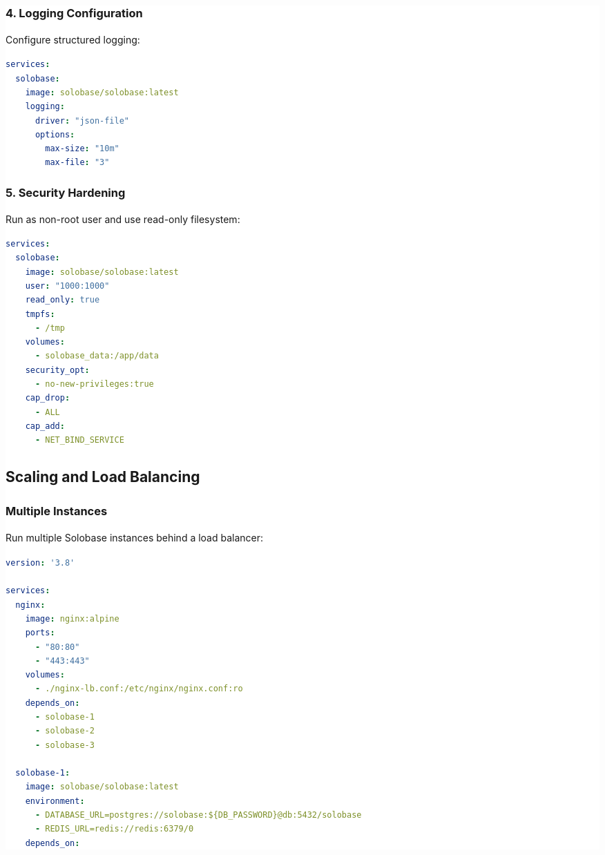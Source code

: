 ### 4. Logging Configuration

Configure structured logging:

```yaml
services:
  solobase:
    image: solobase/solobase:latest
    logging:
      driver: "json-file"
      options:
        max-size: "10m"
        max-file: "3"
```

### 5. Security Hardening

Run as non-root user and use read-only filesystem:

```yaml
services:
  solobase:
    image: solobase/solobase:latest
    user: "1000:1000"
    read_only: true
    tmpfs:
      - /tmp
    volumes:
      - solobase_data:/app/data
    security_opt:
      - no-new-privileges:true
    cap_drop:
      - ALL
    cap_add:
      - NET_BIND_SERVICE
```

## Scaling and Load Balancing

### Multiple Instances

Run multiple Solobase instances behind a load balancer:

```yaml
version: '3.8'

services:
  nginx:
    image: nginx:alpine
    ports:
      - "80:80"
      - "443:443"
    volumes:
      - ./nginx-lb.conf:/etc/nginx/nginx.conf:ro
    depends_on:
      - solobase-1
      - solobase-2
      - solobase-3

  solobase-1:
    image: solobase/solobase:latest
    environment:
      - DATABASE_URL=postgres://solobase:${DB_PASSWORD}@db:5432/solobase
      - REDIS_URL=redis://redis:6379/0
    depends_on:
```